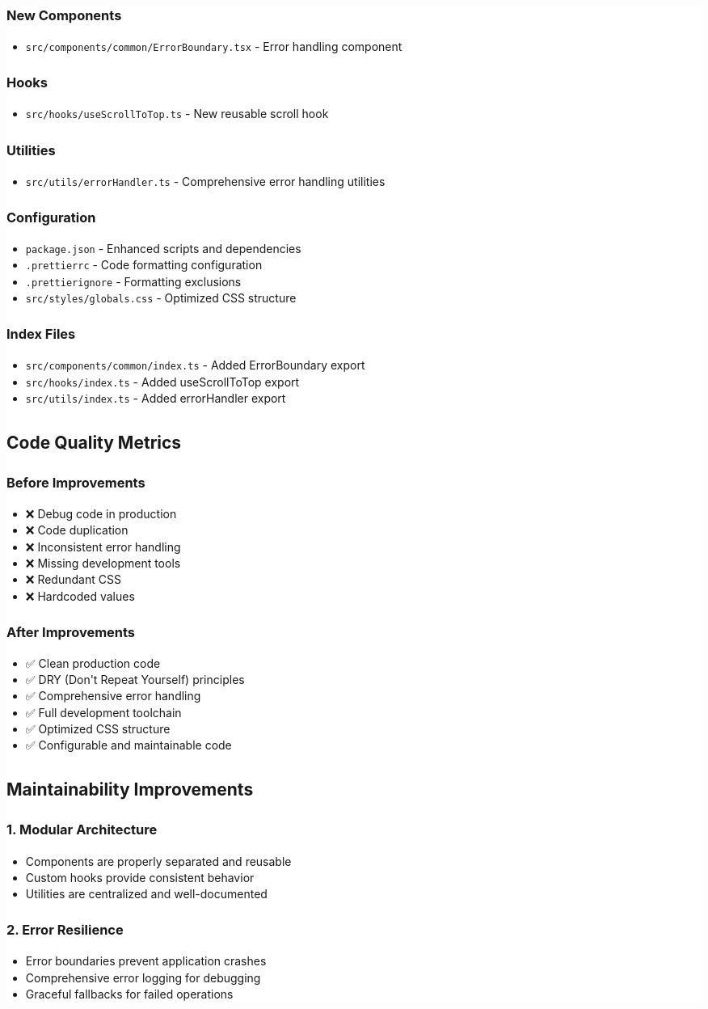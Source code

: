 ### New Components
- `src/components/common/ErrorBoundary.tsx` - Error handling component

### Hooks
- `src/hooks/useScrollToTop.ts` - New reusable scroll hook

### Utilities
- `src/utils/errorHandler.ts` - Comprehensive error handling utilities

### Configuration
- `package.json` - Enhanced scripts and dependencies
- `.prettierrc` - Code formatting configuration
- `.prettierignore` - Formatting exclusions
- `src/styles/globals.css` - Optimized CSS structure

### Index Files
- `src/components/common/index.ts` - Added ErrorBoundary export
- `src/hooks/index.ts` - Added useScrollToTop export
- `src/utils/index.ts` - Added errorHandler export

## Code Quality Metrics

### Before Improvements
- ❌ Debug code in production
- ❌ Code duplication
- ❌ Inconsistent error handling
- ❌ Missing development tools
- ❌ Redundant CSS
- ❌ Hardcoded values

### After Improvements
- ✅ Clean production code
- ✅ DRY (Don't Repeat Yourself) principles
- ✅ Comprehensive error handling
- ✅ Full development toolchain
- ✅ Optimized CSS structure
- ✅ Configurable and maintainable code

## Maintainability Improvements

### 1. **Modular Architecture**
- Components are properly separated and reusable
- Custom hooks provide consistent behavior
- Utilities are centralized and well-documented

### 2. **Error Resilience**
- Error boundaries prevent application crashes
- Comprehensive error logging for debugging
- Graceful fallbacks for failed operations
